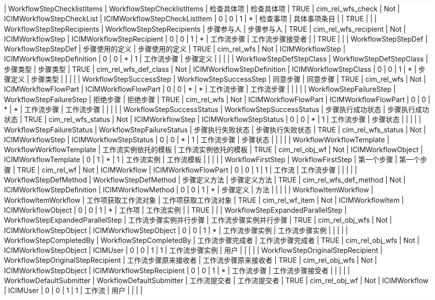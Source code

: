 | WorkflowStepChecklistItems               | WorkflowStepChecklistItems               | 检查具体项                 | 检查具体项                 | TRUE        | cim_rel_wfs_check       | Not        | ICIMWorkflowStepCheckList      | ICIMWorkflowStepCheckListItem | 0    | 0    | 1    | *    | 检查事项         | 具体事项条目     |                                  | TRUE       |            |
| WorkflowStepStepRecipients               | WorkflowStepStepRecipients               | 步骤参与人                 | 步骤参与人                 | TRUE        | cim_rel_wfs_recipient   | Not        | ICIMWorkflowStep               | ICIMWorkflowStepRecipient     | 0    | 0    | 1    | *    | 工作流步骤       | 工作流步骤接受者 |                                  | TRUE       |            |
| WorkflowStepStepDef                      | WorkflowStepStepDef                      | 步骤使用的定义             | 步骤使用的定义             | TRUE        | cim_rel_wfs             | Not        | ICIMWorkflowStep               | ICIMWorkflowStepDefinition    | 0    | 0    | *    | 1    | 工作流步骤       | 步骤定义         |                                  |            |            |
| WorkflowStepDefStepClass                 | WorkflowStepDefStepClass                 | 步骤类型                   | 步骤类型                   | TRUE        | cim_rel_wfs_def_class   | Not        | ICIMWorkflowStepDefinition     | ICIMWorkflowStepClass         | 0    | 0    | 1    | *    | 步骤定义         | 步骤类型         |                                  |            |            |
| WorkflowStepSuccessStep                  | WorkflowStepSuccessStep                  | 同意步骤                   | 同意步骤                   | TRUE        | cim_rel_wfs             | Not        | ICIMWorkflowFlowPart           | ICIMWorkflowFlowPart          | 0    | 0    | *    | *    | 工作流步骤       | 工作流步骤       |                                  |            |            |
| WorkflowStepFailureStep                  | WorkflowStepFailureStep                  | 拒绝步骤                   | 拒绝步骤                   | TRUE        | cim_rel_wfs             | Not        | ICIMWorkflowFlowPart           | ICIMWorkflowFlowPart          | 0    | 0    | *    | *    | 工作流步骤       | 工作流步骤       |                                  |            |            |
| WorkflowStepSuccessStatus                | WorkflowStepSuccessStatus                | 步骤执行成功状态           | 步骤执行成功状态           | TRUE        | cim_rel_wfs_status      | Not        | ICIMWorkflowStep               | ICIMWorkflowStepStatus        | 0    | 0    | *    | 1    | 工作流步骤       | 步骤状态         |                                  |            |            |
| WorkflowStepFailureStatus                | WorkflowStepFailureStatus                | 步骤执行失败状态           | 步骤执行失败状态           | TRUE        | cim_rel_wfs_status      | Not        | ICIMWorkflowStep               | ICIMWorkflowStepStatus        | 0    | 0    | *    | 1    | 工作流步骤       | 步骤状态         |                                  |            |            |
| WorkflowWorkflowTemplate                 | WorkflowWorkflowTemplate                 | 工作流实例依托的模板       | 工作流实例依托的模板       | TRUE        | cim_rel_obj_wf          | Not        | ICIMWorkflowObject             | ICIMWorkflowTemplate          | 0    | 1    | *    | 1    | 工作流实例       | 工作流模板       |                                  |            |            |
| WorkflowFirstStep                        | WorkflowFirstStep                        | 第一个步骤                 | 第一个步骤                 | TRUE        | cim_rel_wf              | Not        | ICIMWorkflow                   | ICIMWorkflowFlowPart          | 0    | 0    | 1    | 1    | 工作流           | 工作流步骤       |                                  |            |            |
| WorkflowStepDefMethod                    | WorkflowStepDefMethod                    | 步骤定义方法               | 步骤定义方法               | TRUE        | cim_rel_wfs_def_method  | Not        | ICIMWorkflowStepDefinition     | ICIMWorkflowMethod            | 0    | 0    | 1    | *    | 步骤定义         | 方法             |                                  |            |            |
| WorkflowItemWorkflow                     | WorkflowItemWorkflow                     | 工作项获取工作流对象       | 工作项获取工作流对象       | TRUE        | cim_rel_wf_item         | Not        | ICIMWorkflowItem               | ICIMWorkflowObject            | 0    | 0    | 1    | *    | 工作项           | 工作流实例       |                                  | TRUE       |            |
| WorkflowStepExpandedParallelStep         | WorkflowStepExpandedParallelStep         | 工作流步骤实例并行步骤     | 工作流步骤实例并行步骤     | TRUE        | cim_rel_obj_wfs         | Not        | ICIMWorkflowStepObject         | ICIMWorkflowStepObject        | 0    | 0    | 1    | *    | 工作流步骤实例   | 工作流步骤实例   |                                  |            |            |
| WorkflowStepCompletedBy                  | WorkflowStepCompletedBy                  | 工作流步骤完成者           | 工作流步骤完成者           | TRUE        | cim_rel_obj_wfs         | Not        | ICIMWorkflowStepObject         | ICIMUser                      | 0    | 0    | 1    | 1    | 工作流步骤实例   | 用户             |                                  |            |            |
| WorkflowStepOriginalStepRecipient        | WorkflowStepOriginalStepRecipient        | 工作流步骤原来接收者       | 工作流步骤原来接收者       | TRUE        | cim_rel_obj_wfs         | Not        | ICIMWorkflowStepObject         | ICIMWorkflowStepRecipient     | 0    | 0    | 1    | *    | 工作流步骤       | 工作流步骤接受者 |                                  |            |            |
| WorkflowDefaultSubmitter                 | WorkflowDefaultSubmitter                 | 工作流提交者               | 工作流提交者               | TRUE        | cim_rel_obj_wf          | Not        | ICIMWorkflow                   | ICIMUser                      | 0    | 0    | 1    | 1    | 工作流           | 用户             |                                  |            |            |